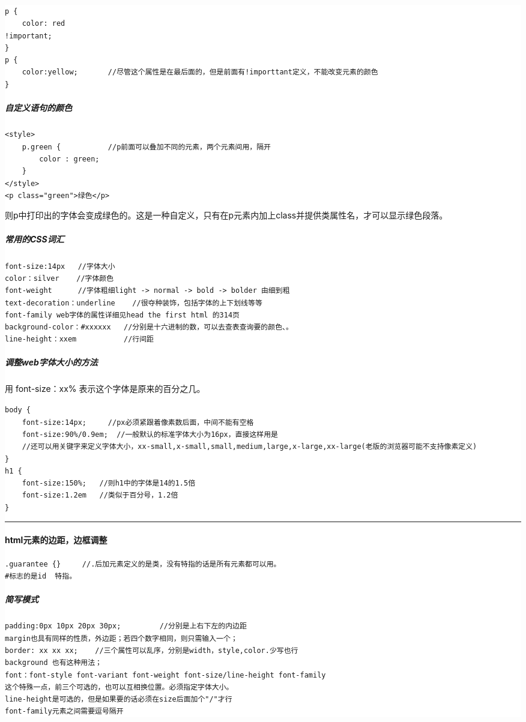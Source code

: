 	p {
		color: red
	!important;
	}
	p {
		color:yellow;		//尽管这个属性是在最后面的，但是前面有!importtant定义，不能改变元素的颜色
	}
##### 自定义语句的颜色  
	<style>
		p.green {			//p前面可以叠加不同的元素，两个元素间用，隔开
			color : green;  
		}
	</style>
	<p class="green">绿色</p>
则p中打印出的字体会变成绿色的。这是一种自定义，只有在p元素内加上class并提供类属性名，才可以显示绿色段落。  
  
##### 常用的CSS词汇  
	font-size:14px   //字体大小
	color：silver    //字体颜色
	font-weight      //字体粗细light -> normal -> bold -> bolder 由细到粗 
	text-decoration：underline    //很夺种装饰，包括字体的上下划线等等
	font-family web字体的属性详细见head the first html 的314页  
	background-color：#xxxxxx   //分别是十六进制的数，可以去查表查询要的颜色、。
	line-height：xxem           //行间距
	
  
##### 调整web字体大小的方法  
用  font-size：xx%  表示这个字体是原来的百分之几。

	body {
		font-size:14px;		//px必须紧跟着像素数后面，中间不能有空格
		font-size:90%/0.9em;  //一般默认的标准字体大小为16px，直接这样用是
		//还可以用关键字来定义字体大小，xx-small,x-small,small,medium,large,x-large,xx-large(老版的浏览器可能不支持像素定义)
	}
	h1 {
		font-size:150%;   //则h1中的字体是14的1.5倍
		font-size:1.2em   //类似于百分号，1.2倍
	}

---
#### html元素的边距，边框调整  
	.guarantee {}     //.后加元素定义的是类，没有特指的话是所有元素都可以用。
	#标志的是id  特指。

##### 简写模式  
	padding:0px 10px 20px 30px; 		//分别是上右下左的内边距
	margin也具有同样的性质，外边距；若四个数字相同，则只需输入一个；
	border: xx xx xx;    //三个属性可以乱序，分别是width，style,color.少写也行
	background 也有这种用法；
	font：font-style font-variant font-weight font-size/line-height font-family
	这个特殊一点，前三个可选的，也可以互相换位置。必须指定字体大小。
	line-height是可选的，但是如果要的话必须在size后面加个"/"才行
	font-family元素之间需要逗号隔开
